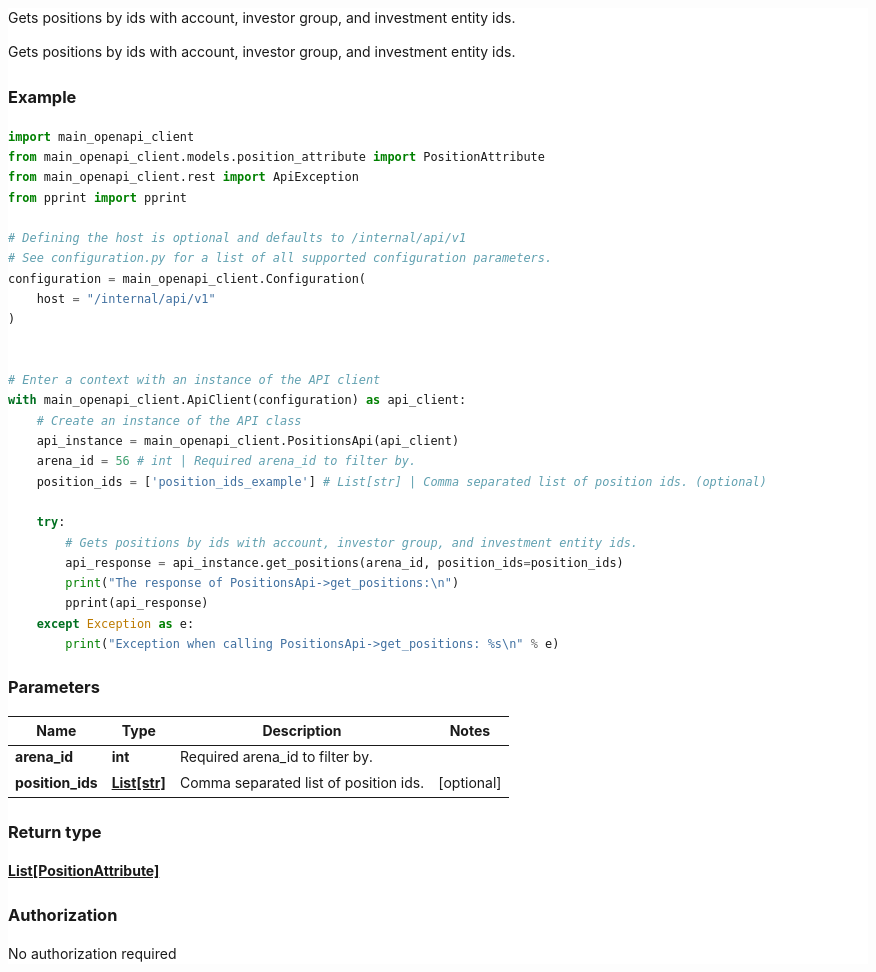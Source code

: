 Gets positions by ids with account, investor group, and investment entity ids.

Gets positions by ids with account, investor group, and investment entity ids.

### Example


```python
import main_openapi_client
from main_openapi_client.models.position_attribute import PositionAttribute
from main_openapi_client.rest import ApiException
from pprint import pprint

# Defining the host is optional and defaults to /internal/api/v1
# See configuration.py for a list of all supported configuration parameters.
configuration = main_openapi_client.Configuration(
    host = "/internal/api/v1"
)


# Enter a context with an instance of the API client
with main_openapi_client.ApiClient(configuration) as api_client:
    # Create an instance of the API class
    api_instance = main_openapi_client.PositionsApi(api_client)
    arena_id = 56 # int | Required arena_id to filter by.
    position_ids = ['position_ids_example'] # List[str] | Comma separated list of position ids. (optional)

    try:
        # Gets positions by ids with account, investor group, and investment entity ids.
        api_response = api_instance.get_positions(arena_id, position_ids=position_ids)
        print("The response of PositionsApi->get_positions:\n")
        pprint(api_response)
    except Exception as e:
        print("Exception when calling PositionsApi->get_positions: %s\n" % e)
```



### Parameters


Name | Type | Description  | Notes
------------- | ------------- | ------------- | -------------
 **arena_id** | **int**| Required arena_id to filter by. | 
 **position_ids** | [**List[str]**](str.md)| Comma separated list of position ids. | [optional] 

### Return type

[**List[PositionAttribute]**](PositionAttribute.md)

### Authorization

No authorization required

